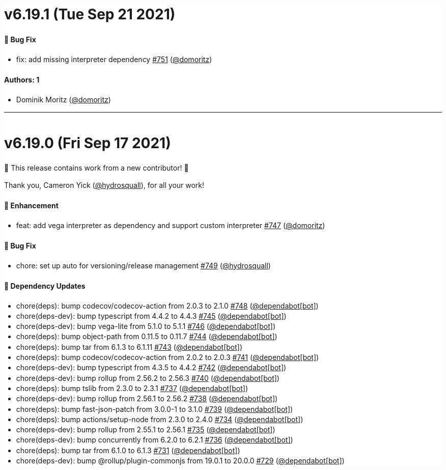 
# v6.19.1 (Tue Sep 21 2021)

#### 🐛 Bug Fix

- fix: add missing interpreter dependency [#751](https://github.com/vega/vega-embed/pull/751) ([@domoritz](https://github.com/domoritz))

#### Authors: 1

- Dominik Moritz ([@domoritz](https://github.com/domoritz))

---

# v6.19.0 (Fri Sep 17 2021)

:tada: This release contains work from a new contributor! :tada:

Thank you, Cameron Yick ([@hydrosquall](https://github.com/hydrosquall)), for all your work!

#### 🚀 Enhancement

- feat: add vega interpreter as dependency and support custom interpreter [#747](https://github.com/vega/vega-embed/pull/747) ([@domoritz](https://github.com/domoritz))

#### 🐛 Bug Fix

- chore: set up auto for versioning/release management [#749](https://github.com/vega/vega-embed/pull/749) ([@hydrosquall](https://github.com/hydrosquall))

#### 🔩 Dependency Updates

- chore(deps): bump codecov/codecov-action from 2.0.3 to 2.1.0 [#748](https://github.com/vega/vega-embed/pull/748) ([@dependabot[bot]](https://github.com/dependabot[bot]))
- chore(deps-dev): bump typescript from 4.4.2 to 4.4.3 [#745](https://github.com/vega/vega-embed/pull/745) ([@dependabot[bot]](https://github.com/dependabot[bot]))
- chore(deps-dev): bump vega-lite from 5.1.0 to 5.1.1 [#746](https://github.com/vega/vega-embed/pull/746) ([@dependabot[bot]](https://github.com/dependabot[bot]))
- chore(deps): bump object-path from 0.11.5 to 0.11.7 [#744](https://github.com/vega/vega-embed/pull/744) ([@dependabot[bot]](https://github.com/dependabot[bot]))
- chore(deps): bump tar from 6.1.3 to 6.1.11 [#743](https://github.com/vega/vega-embed/pull/743) ([@dependabot[bot]](https://github.com/dependabot[bot]))
- chore(deps): bump codecov/codecov-action from 2.0.2 to 2.0.3 [#741](https://github.com/vega/vega-embed/pull/741) ([@dependabot[bot]](https://github.com/dependabot[bot]))
- chore(deps-dev): bump typescript from 4.3.5 to 4.4.2 [#742](https://github.com/vega/vega-embed/pull/742) ([@dependabot[bot]](https://github.com/dependabot[bot]))
- chore(deps-dev): bump rollup from 2.56.2 to 2.56.3 [#740](https://github.com/vega/vega-embed/pull/740) ([@dependabot[bot]](https://github.com/dependabot[bot]))
- chore(deps): bump tslib from 2.3.0 to 2.3.1 [#737](https://github.com/vega/vega-embed/pull/737) ([@dependabot[bot]](https://github.com/dependabot[bot]))
- chore(deps-dev): bump rollup from 2.56.1 to 2.56.2 [#738](https://github.com/vega/vega-embed/pull/738) ([@dependabot[bot]](https://github.com/dependabot[bot]))
- chore(deps): bump fast-json-patch from 3.0.0-1 to 3.1.0 [#739](https://github.com/vega/vega-embed/pull/739) ([@dependabot[bot]](https://github.com/dependabot[bot]))
- chore(deps): bump actions/setup-node from 2.3.0 to 2.4.0 [#734](https://github.com/vega/vega-embed/pull/734) ([@dependabot[bot]](https://github.com/dependabot[bot]))
- chore(deps-dev): bump rollup from 2.55.1 to 2.56.1 [#735](https://github.com/vega/vega-embed/pull/735) ([@dependabot[bot]](https://github.com/dependabot[bot]))
- chore(deps-dev): bump concurrently from 6.2.0 to 6.2.1 [#736](https://github.com/vega/vega-embed/pull/736) ([@dependabot[bot]](https://github.com/dependabot[bot]))
- chore(deps): bump tar from 6.1.0 to 6.1.3 [#731](https://github.com/vega/vega-embed/pull/731) ([@dependabot[bot]](https://github.com/dependabot[bot]))
- chore(deps-dev): bump @rollup/plugin-commonjs from 19.0.1 to 20.0.0 [#729](https://github.com/vega/vega-embed/pull/729) ([@dependabot[bot]](https://github.com/dependabot[bot]))